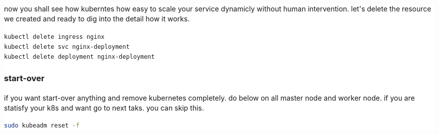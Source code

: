 now you shall see how kuberntes  how easy to scale your service dynamicly without human intervention. let's delete the resource we created and ready to dig into the detail how it works.

```bash
kubectl delete ingress nginx
kubectl delete svc nginx-deployment
kubectl delete deployment nginx-deployment

```

### start-over
if you want start-over anything and remove kubernetes completely. do below on all master node and worker node.  if you are statisfy your k8s and want go to next taks. you can skip this.
```bash
sudo kubeadm reset -f 
```